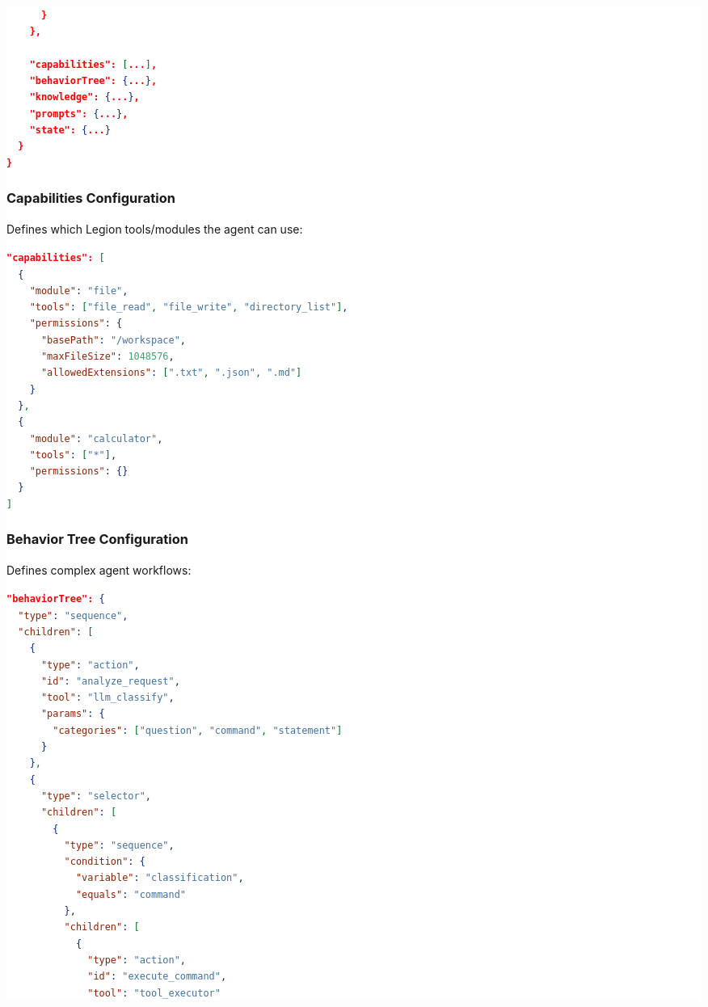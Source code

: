 ```json
      }
    },
    
    "capabilities": [...],
    "behaviorTree": {...},
    "knowledge": {...},
    "prompts": {...},
    "state": {...}
  }
}
```

### Capabilities Configuration

Defines which Legion tools/modules the agent can use:

```json
"capabilities": [
  {
    "module": "file",
    "tools": ["file_read", "file_write", "directory_list"],
    "permissions": {
      "basePath": "/workspace",
      "maxFileSize": 1048576,
      "allowedExtensions": [".txt", ".json", ".md"]
    }
  },
  {
    "module": "calculator",
    "tools": ["*"],
    "permissions": {}
  }
]
```

### Behavior Tree Configuration

Defines complex agent workflows:

```json
"behaviorTree": {
  "type": "sequence",
  "children": [
    {
      "type": "action",
      "id": "analyze_request",
      "tool": "llm_classify",
      "params": {
        "categories": ["question", "command", "statement"]
      }
    },
    {
      "type": "selector",
      "children": [
        {
          "type": "sequence",
          "condition": {
            "variable": "classification",
            "equals": "command"
          },
          "children": [
            {
              "type": "action",
              "id": "execute_command",
              "tool": "tool_executor"
```